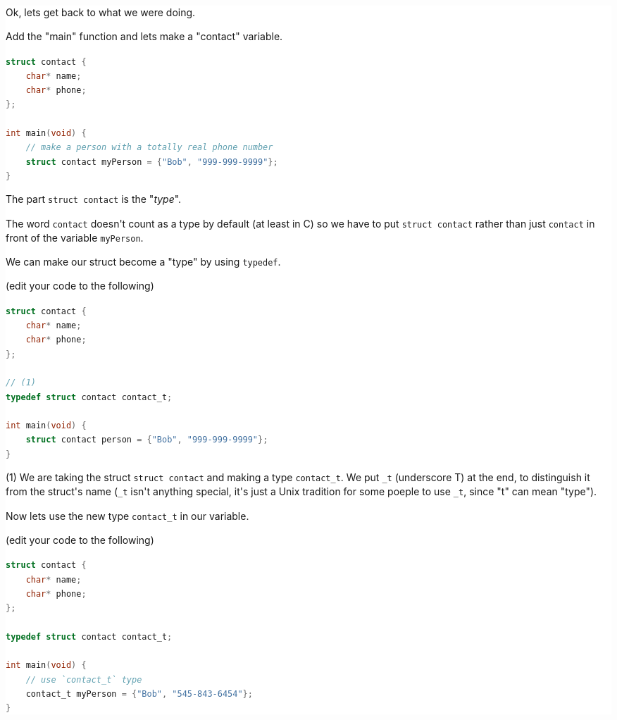 Ok, lets get back to what we were doing.

Add the "main" function and lets make a "contact" variable.

```c
struct contact {
	char* name;
	char* phone;
};

int main(void) {
	// make a person with a totally real phone number
	struct contact myPerson = {"Bob", "999-999-9999"};
}
```

The part `struct contact` is the "*type*". 

The word `contact` doesn't count as a type by default (at least in C) so we have to put `struct contact` rather than just `contact` in front of the variable `myPerson`.

We can make our struct become a "type" by using `typedef`.

(edit your code to the following)
```c
struct contact {
	char* name;
	char* phone;
};

// (1)
typedef struct contact contact_t;

int main(void) {
	struct contact person = {"Bob", "999-999-9999"};
}
```

(1) We are taking the struct `struct contact` and making a type `contact_t`. We put `_t` (underscore T) at the end, to distinguish it from the struct's name (`_t` isn't anything special, it's just a Unix tradition for some poeple to use `_t`, since "t" can mean "type").

Now lets use the new type `contact_t` in our variable.

(edit your code to the following)
```c
struct contact {
	char* name;
	char* phone;
};

typedef struct contact contact_t;

int main(void) {
	// use `contact_t` type
	contact_t myPerson = {"Bob", "545-843-6454"};
}
```
